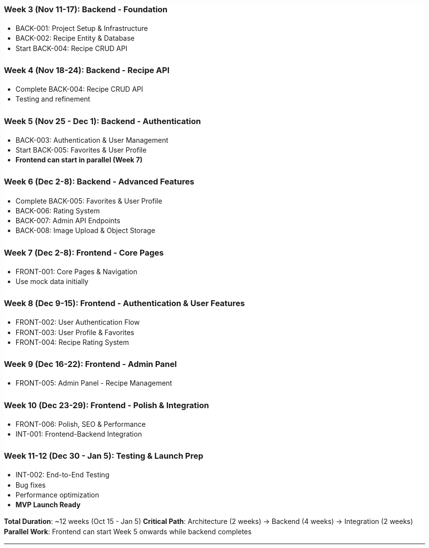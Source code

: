 ### Week 3 (Nov 11-17): Backend - Foundation
- BACK-001: Project Setup & Infrastructure
- BACK-002: Recipe Entity & Database
- Start BACK-004: Recipe CRUD API

### Week 4 (Nov 18-24): Backend - Recipe API
- Complete BACK-004: Recipe CRUD API
- Testing and refinement

### Week 5 (Nov 25 - Dec 1): Backend - Authentication
- BACK-003: Authentication & User Management
- Start BACK-005: Favorites & User Profile
- **Frontend can start in parallel (Week 7)**

### Week 6 (Dec 2-8): Backend - Advanced Features
- Complete BACK-005: Favorites & User Profile
- BACK-006: Rating System
- BACK-007: Admin API Endpoints
- BACK-008: Image Upload & Object Storage

### Week 7 (Dec 2-8): Frontend - Core Pages
- FRONT-001: Core Pages & Navigation
- Use mock data initially

### Week 8 (Dec 9-15): Frontend - Authentication & User Features
- FRONT-002: User Authentication Flow
- FRONT-003: User Profile & Favorites
- FRONT-004: Recipe Rating System

### Week 9 (Dec 16-22): Frontend - Admin Panel
- FRONT-005: Admin Panel - Recipe Management

### Week 10 (Dec 23-29): Frontend - Polish & Integration
- FRONT-006: Polish, SEO & Performance
- INT-001: Frontend-Backend Integration

### Week 11-12 (Dec 30 - Jan 5): Testing & Launch Prep
- INT-002: End-to-End Testing
- Bug fixes
- Performance optimization
- **MVP Launch Ready**

**Total Duration**: ~12 weeks (Oct 15 - Jan 5)
**Critical Path**: Architecture (2 weeks) → Backend (4 weeks) → Integration (2 weeks)
**Parallel Work**: Frontend can start Week 5 onwards while backend completes

---
